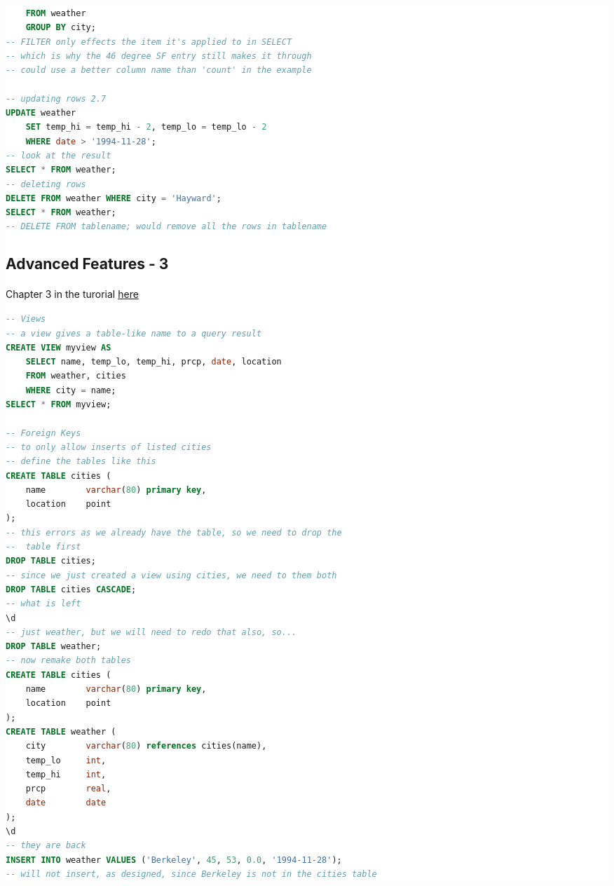 ```sql
    FROM weather
    GROUP BY city;
-- FILTER only effects the item it's applied to in SELECT
-- which is why the 46 degree SF entry still makes it through
-- could use a better column name than 'count' in the example

-- updating rows 2.7
UPDATE weather
    SET temp_hi = temp_hi - 2, temp_lo = temp_lo - 2
    WHERE date > '1994-11-28';
-- look at the result
SELECT * FROM weather;
-- deleting rows
DELETE FROM weather WHERE city = 'Hayward';
SELECT * FROM weather;
-- DELETE FROM tablename; would remove all the rows in tablename
```

## Advanced Features - 3
Chapter 3 in the turorial [here](https://www.postgresql.org/docs/current/tutorial-views.html)
```sql
-- Views
-- a view gives a table-like name to a query result
CREATE VIEW myview AS
    SELECT name, temp_lo, temp_hi, prcp, date, location
    FROM weather, cities
    WHERE city = name;
SELECT * FROM myview;

-- Foreign Keys
-- to only allow inserts of listed cities
-- define the tables like this
CREATE TABLE cities (
    name        varchar(80) primary key,
    location    point
);
-- this errors as we already have the table, so we need to drop the
--  table first
DROP TABLE cities;
-- since we just created a view using cities, we need to them both
DROP TABLE cities CASCADE;
-- what is left
\d
-- just weather, but we will need to redo that also, so...
DROP TABLE weather;
-- now remake both tables
CREATE TABLE cities (
    name        varchar(80) primary key,
    location    point
);
CREATE TABLE weather (
    city        varchar(80) references cities(name),
    temp_lo     int,
    temp_hi     int,
    prcp        real,
    date        date
);
\d
-- they are back
INSERT INTO weather VALUES ('Berkeley', 45, 53, 0.0, '1994-11-28');
-- will not insert, as designed, since Berkeley is not in the cities table

```